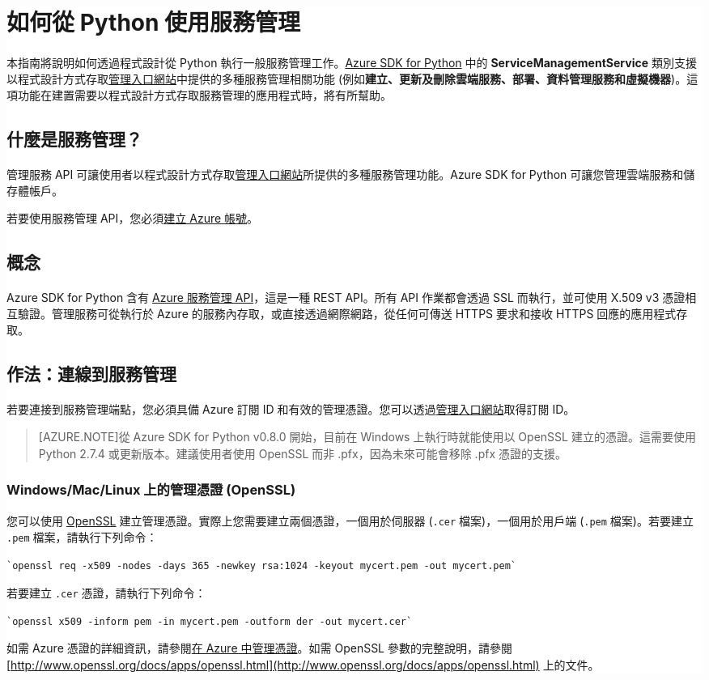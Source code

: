 <properties
	pageTitle="如何使用服務管理 API (Python) - 功能指南"
	description="了解如何透過程式設計從 Python 執行一般服務管理工作。"
	services="cloud-services"
	documentationCenter="python"
	authors="huguesv"
	manager="wpickett"
	editor=""/>

<tags
	ms.service="cloud-services"
	ms.workload="tbd"
	ms.tgt_pltfrm="na"
	ms.devlang="python"
	ms.topic="article"
	ms.date="03/11/2015"
	ms.author="huvalo"/>

# 如何從 Python 使用服務管理

本指南將說明如何透過程式設計從 Python 執行一般服務管理工作。[Azure SDK for Python][download-SDK-Python] 中的 **ServiceManagementService** 類別支援以程式設計方式存取[管理入口網站][management-portal]中提供的多種服務管理相關功能 (例如**建立、更新及刪除雲端服務、部署、資料管理服務和虛擬機器**)。這項功能在建置需要以程式設計方式存取服務管理的應用程式時，將有所幫助。

## <a name="WhatIs"> </a>什麼是服務管理？
管理服務 API 可讓使用者以程式設計方式存取[管理入口網站][management-portal]所提供的多種服務管理功能。Azure SDK for Python 可讓您管理雲端服務和儲存體帳戶。

若要使用服務管理 API，您必須[建立 Azure 帳號](http://azure.microsoft.com/pricing/free-trial/)。

## <a name="Concepts"> </a>概念
Azure SDK for Python 含有 [Azure 服務管理 API][svc-mgmt-rest-api]，這是一種 REST API。所有 API 作業都會透過 SSL 而執行，並可使用 X.509 v3 憑證相互驗證。管理服務可從執行於 Azure 的服務內存取，或直接透過網際網路，從任何可傳送 HTTPS 要求和接收 HTTPS 回應的應用程式存取。

## <a name="Connect"> </a>作法：連線到服務管理
若要連接到服務管理端點，您必須具備 Azure 訂閱 ID 和有效的管理憑證。您可以透過[管理入口網站][management-portal]取得訂閱 ID。

> [AZURE.NOTE]從 Azure SDK for Python v0.8.0 開始，目前在 Windows 上執行時就能使用以 OpenSSL 建立的憑證。這需要使用 Python 2.7.4 或更新版本。建議使用者使用 OpenSSL 而非 .pfx，因為未來可能會移除 .pfx 憑證的支援。

### Windows/Mac/Linux 上的管理憑證 (OpenSSL)
您可以使用 [OpenSSL](http://www.openssl.org/) 建立管理憑證。實際上您需要建立兩個憑證，一個用於伺服器 (`.cer` 檔案)，一個用於用戶端 (`.pem` 檔案)。若要建立 `.pem` 檔案，請執行下列命令：

	`openssl req -x509 -nodes -days 365 -newkey rsa:1024 -keyout mycert.pem -out mycert.pem`

若要建立 `.cer` 憑證，請執行下列命令：

	`openssl x509 -inform pem -in mycert.pem -outform der -out mycert.cer`

如需 Azure 憑證的詳細資訊，請參閱[在 Azure 中管理憑證](http://msdn.microsoft.com/zh-tw/library/windowsazure/gg981929.aspx)。如需 OpenSSL 參數的完整說明，請參閱 [http://www.openssl.org/docs/apps/openssl.html](http://www.openssl.org/docs/apps/openssl.html) 上的文件。


[What is Service Management]: #WhatIs
[Concepts]: #Concepts
[How to: Connect to service management]: #Connect
[How to: List available locations]: #ListAvailableLocations
[How to: Create a cloud service]: #CreateCloudService
[How to: Delete a cloud service]: #DeleteCloudService
[How to: Create a deployment]: #CreateDeployment
[How to: Update a deployment]: #UpdateDeployment
[How to: Move deployments between staging and production]: #MoveDeployments
[How to: Delete a deployment]: #DeleteDeployment
[How to: Create a storage service]: #CreateStorageService
[How to: Delete a storage service]: #DeleteStorageService
[How to: List available operating systems]: #ListOperatingSystems
[How to: Create an operating system image]: #CreateVMImage
[How to: Delete an operating system image]: #DeleteVMImage
[How to: Create a virtual machine]: #CreateVM
[How to: Delete a virtual machine]: #DeleteVM
[Next Steps]: #NextSteps
[management-portal]: https://manage.windowsazure.com/
[svc-mgmt-rest-api]: http://msdn.microsoft.com/library/windowsazure/ee460799.aspx
[download-SDK-Python]: https://www.windowsazure.com/develop/python/common-tasks/install-python/
[雲端服務]: http://windowsazure.com/documentation/articles/cloud-services-what-is
[service package]: http://msdn.microsoft.com/library/windowsazure/jj155995.aspx
[Azure PowerShell cmdlets]: https://www.windowsazure.com/develop/php/how-to-guides/powershell-cmdlets/
[cspack commandline tool]: http://msdn.microsoft.com/library/windowsazure/gg432988.aspx
[Deploying an Azure Service]: http://msdn.microsoft.com/library/windowsazure/gg433027.aspx
[儲存服務]: https://www.windowsazure.com/manage/services/storage/what-is-a-storage-account/
[azure-blobs]: https://www.windowsazure.com/develop/python/how-to-guides/blob-service/
[azure-tables]: https://www.windowsazure.com/develop/python/how-to-guides/table-service/
[azure-queues]: https://www.windowsazure.com/develop/python/how-to-guides/queue-service/
[Azure Service Configuration Schema (.cscfg)]: http://msdn.microsoft.com/library/windowsazure/ee758710.aspx
[Cloud Services]: http://msdn.microsoft.com/library/windowsazure/jj155995.aspx
[Virtual Machines]: http://msdn.microsoft.com/library/windowsazure/jj156003.aspx